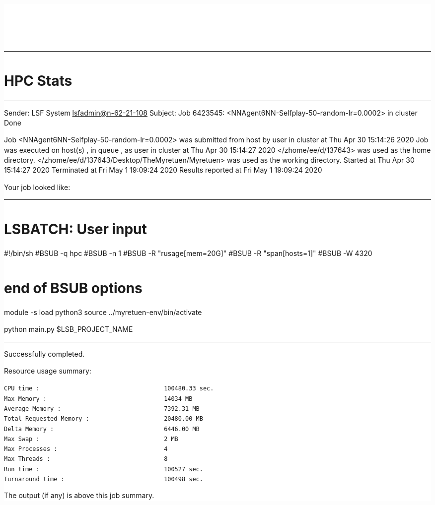  <br /> 
 <br /> 
 <br /> 
 <br />

---------------------------------------------------------------------------------------------------------------------

# HPC Stats


------------------------------------------------------------
Sender: LSF System <lsfadmin@n-62-21-108>
Subject: Job 6423545: <NNAgent6NN-Selfplay-50-random-lr=0.0002> in cluster <dcc> Done

Job <NNAgent6NN-Selfplay-50-random-lr=0.0002> was submitted from host <n-62-27-19> by user <s183905> in cluster <dcc> at Thu Apr 30 15:14:26 2020
Job was executed on host(s) <n-62-21-108>, in queue <hpc>, as user <s183905> in cluster <dcc> at Thu Apr 30 15:14:27 2020
</zhome/ee/d/137643> was used as the home directory.
</zhome/ee/d/137643/Desktop/TheMyretuen/Myretuen> was used as the working directory.
Started at Thu Apr 30 15:14:27 2020
Terminated at Fri May  1 19:09:24 2020
Results reported at Fri May  1 19:09:24 2020

Your job looked like:

------------------------------------------------------------
# LSBATCH: User input
#!/bin/sh
#BSUB -q hpc
#BSUB -n 1
#BSUB -R "rusage[mem=20G]"
#BSUB -R "span[hosts=1]"
#BSUB -W 4320
# end of BSUB options

module -s load python3
source ../myretuen-env/bin/activate

python main.py $LSB_PROJECT_NAME


------------------------------------------------------------

Successfully completed.

Resource usage summary:

    CPU time :                                   100480.33 sec.
    Max Memory :                                 14034 MB
    Average Memory :                             7392.31 MB
    Total Requested Memory :                     20480.00 MB
    Delta Memory :                               6446.00 MB
    Max Swap :                                   2 MB
    Max Processes :                              4
    Max Threads :                                8
    Run time :                                   100527 sec.
    Turnaround time :                            100498 sec.

The output (if any) is above this job summary.

